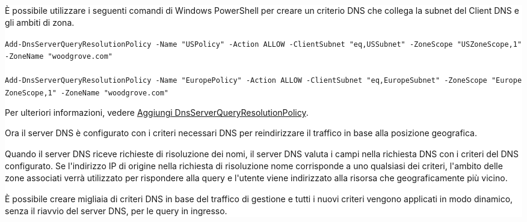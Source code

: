 È possibile utilizzare i seguenti comandi di Windows PowerShell per creare un criterio DNS che collega la subnet del Client DNS e gli ambiti di zona.   
  
      
    Add-DnsServerQueryResolutionPolicy -Name "USPolicy" -Action ALLOW -ClientSubnet "eq,USSubnet" -ZoneScope "USZoneScope,1" -ZoneName "woodgrove.com"  
      
    Add-DnsServerQueryResolutionPolicy -Name "EuropePolicy" -Action ALLOW -ClientSubnet "eq,EuropeSubnet" -ZoneScope "EuropeZoneScope,1" -ZoneName "woodgrove.com"  
     
Per ulteriori informazioni, vedere [Aggiungi DnsServerQueryResolutionPolicy](https://docs.microsoft.com/powershell/module/dnsserver/add-dnsserverqueryresolutionpolicy?view=win10-ps).  
  
Ora il server DNS è configurato con i criteri necessari DNS per reindirizzare il traffico in base alla posizione geografica.  
  
Quando il server DNS riceve richieste di risoluzione dei nomi, il server DNS valuta i campi nella richiesta DNS con i criteri del DNS configurato. Se l'indirizzo IP di origine nella richiesta di risoluzione nome corrisponde a uno qualsiasi dei criteri, l'ambito delle zone associati verrà utilizzato per rispondere alla query e l'utente viene indirizzato alla risorsa che geograficamente più vicino.   
  
È possibile creare migliaia di criteri DNS in base del traffico di gestione e tutti i nuovi criteri vengono applicati in modo dinamico, senza il riavvio del server DNS, per le query in ingresso.  
  
  
